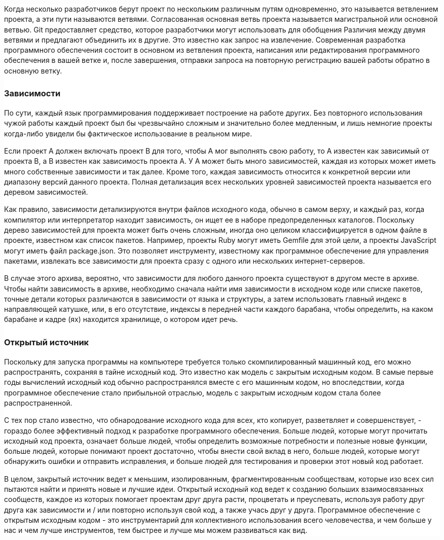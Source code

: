 Когда несколько разработчиков берут проект по нескольким различным путям одновременно, это называется ветвлением проекта, а эти пути называются ветвями. Согласованная основная ветвь проекта называется магистральной или основной ветвью. Git предоставляет средство, которое разработчики могут использовать для обобщения Различия между двумя ветвями и предлагают объединить их в другие. Это известно как запрос на извлечение. Современная разработка программного обеспечения состоит в основном из ветвления проекта, написания или редактирования программного обеспечения в вашей ветке и, после завершения, отправки запроса на повторную регистрацию вашей работы обратно в основную ветку.

### Зависимости

По сути, каждый язык программирования поддерживает построение на работе других. Без повторного использования чужой работы каждый проект был бы чрезвычайно сложным и значительно более медленным, и лишь немногие проекты когда-либо увидели бы фактическое использование в реальном мире.

Если проект A должен включать проект B для того, чтобы A мог выполнять свою работу, то A известен как зависимый от проекта B, а B известен как зависимость проекта A. У A может быть много зависимостей, каждая из которых может иметь много собственные зависимости и так далее. Кроме того, каждая зависимость относится к конкретной версии или диапазону версий данного проекта. Полная детализация всех нескольких уровней зависимостей проекта называется его деревом зависимостей.

Как правило, зависимости детализируются внутри файлов исходного кода, обычно в самом верху, и каждый раз, когда компилятор или интерпретатор находит зависимость, он ищет ее в наборе предопределенных каталогов. Поскольку дерево зависимостей для проекта может быть очень сложным, иногда оно целиком классифицируется в одном файле в проекте, известном как список пакетов. Например, проекты Ruby могут иметь Gemfile для этой цели, а проекты JavaScript могут иметь файл package.json. Это позволяет инструменту, известному как программное обеспечение для управления пакетами, извлекать все зависимости для проекта сразу с одного или нескольких интернет-серверов.

В случае этого архива, вероятно, что зависимости для любого данного проекта существуют в другом месте в архиве. Чтобы найти зависимость в архиве, необходимо сначала найти имя зависимости в исходном коде или списке пакетов, точные детали которых различаются в зависимости от языка и структуры, а затем использовать главный индекс в направляющей катушке, или, в его отсутствие, индексы в передней части каждого барабана, чтобы определить, на каком барабане и кадре (ях) находится хранилище, о котором идет речь.

### Открытый источник

Поскольку для запуска программы на компьютере требуется только скомпилированный машинный код, его можно распространять, сохраняя в тайне исходный код. Это известно как модель с закрытым исходным кодом. В самые первые годы вычислений исходный код обычно распространялся вместе с его машинным кодом, но впоследствии, когда программное обеспечение стало прибыльной отраслью, модель с закрытым исходным кодом стала более распространенной.

С тех пор стало известно, что обнародование исходного кода для всех, кто копирует, разветвляет и совершенствует, - гораздо более эффективный подход к разработке программного обеспечения. Больше людей, которые могут прочитать исходный код проекта, означает больше людей, чтобы определить возможные потребности и полезные новые функции, больше людей, которые понимают проект достаточно, чтобы внести свой вклад в него, больше людей, которые могут обнаружить ошибки и отправить исправления, и больше людей для тестирования и проверки этот новый код работает.

В целом, закрытый источник ведет к меньшим, изолированным, фрагментированным сообществам, которые изо всех сил пытаются найти и принять новые и лучшие идеи. Открытый исходный код ведет к созданию больших взаимосвязанных сообществ, каждое из которых помогает проектам друг друга расти, процветать и преуспевать, используя работу друг друга как зависимости и / или повторно используя свой код, а также учась друг у друга. Программное обеспечение с открытым исходным кодом - это инструментарий для коллективного использования всего человечества, и чем больше у нас и чем лучше инструментов, тем быстрее и лучше мы можем развиваться как вид.
